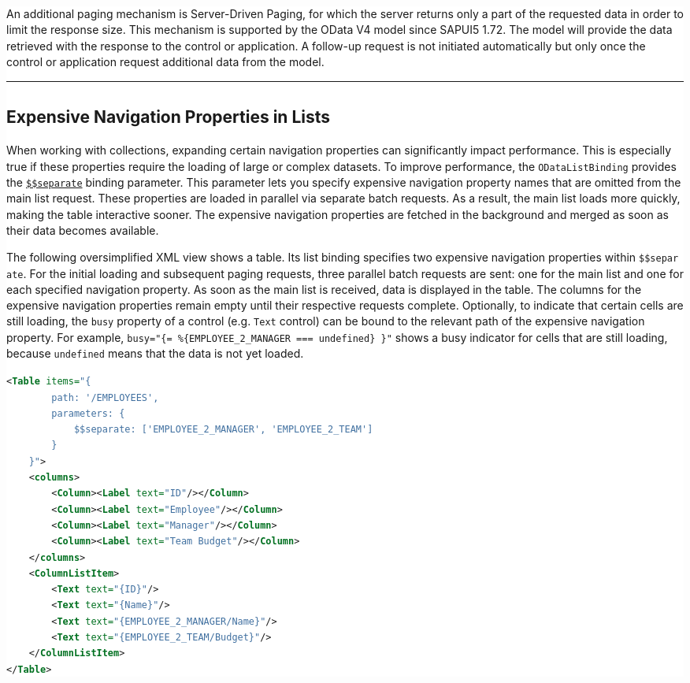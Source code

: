 An additional paging mechanism is Server-Driven Paging, for which the server returns only a part of the requested data in order to limit the response size. This mechanism is supported by the OData V4 model since SAPUI5 1.72. The model will provide the data retrieved with the response to the control or application. A follow-up request is not initiated automatically but only once the control or application request additional data from the model.

***

<a name="loiofccfb2eb41414f0792c165e69a878717__section_ENPL"/>

## Expensive Navigation Properties in Lists

When working with collections, expanding certain navigation properties can significantly impact performance. This is especially true if these properties require the loading of large or complex datasets. To improve performance, the `ODataListBinding` provides the [`$$separate`](https://ui5.sap.com/#/api/sap.ui.model.odata.v4.ODataModel%23methods/bindList) binding parameter. This parameter lets you specify expensive navigation property names that are omitted from the main list request. These properties are loaded in parallel via separate batch requests. As a result, the main list loads more quickly, making the table interactive sooner. The expensive navigation properties are fetched in the background and merged as soon as their data becomes available.

The following oversimplified XML view shows a table. Its list binding specifies two expensive navigation properties within `$$separate`. For the initial loading and subsequent paging requests, three parallel batch requests are sent: one for the main list and one for each specified navigation property. As soon as the main list is received, data is displayed in the table. The columns for the expensive navigation properties remain empty until their respective requests complete. Optionally, to indicate that certain cells are still loading, the `busy` property of a control \(e.g. `Text` control\) can be bound to the relevant path of the expensive navigation property. For example, `busy="{= %{EMPLOYEE_2_MANAGER === undefined} }"` shows a busy indicator for cells that are still loading, because `undefined` means that the data is not yet loaded.

```xml
<Table items="{
        path: '/EMPLOYEES',
        parameters: {
            $$separate: ['EMPLOYEE_2_MANAGER', 'EMPLOYEE_2_TEAM']
        }
    }">
    <columns>
        <Column><Label text="ID"/></Column>
        <Column><Label text="Employee"/></Column>
        <Column><Label text="Manager"/></Column>
        <Column><Label text="Team Budget"/></Column>
    </columns>
    <ColumnListItem>
        <Text text="{ID}"/>
        <Text text="{Name}"/>
        <Text text="{EMPLOYEE_2_MANAGER/Name}"/>
        <Text text="{EMPLOYEE_2_TEAM/Budget}"/>
    </ColumnListItem>
</Table>
```
